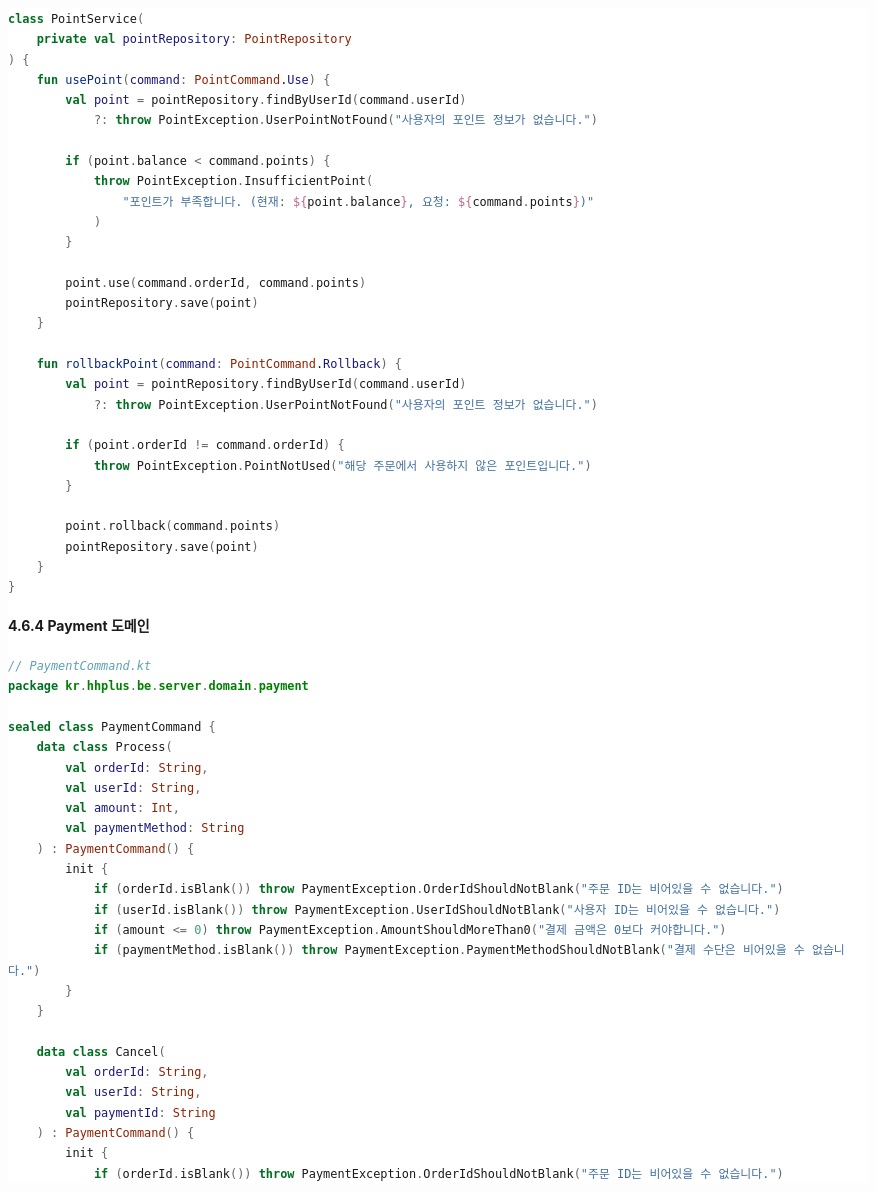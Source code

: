 ```kotlin
class PointService(
    private val pointRepository: PointRepository
) {
    fun usePoint(command: PointCommand.Use) {
        val point = pointRepository.findByUserId(command.userId)
            ?: throw PointException.UserPointNotFound("사용자의 포인트 정보가 없습니다.")

        if (point.balance < command.points) {
            throw PointException.InsufficientPoint(
                "포인트가 부족합니다. (현재: ${point.balance}, 요청: ${command.points})"
            )
        }

        point.use(command.orderId, command.points)
        pointRepository.save(point)
    }

    fun rollbackPoint(command: PointCommand.Rollback) {
        val point = pointRepository.findByUserId(command.userId)
            ?: throw PointException.UserPointNotFound("사용자의 포인트 정보가 없습니다.")

        if (point.orderId != command.orderId) {
            throw PointException.PointNotUsed("해당 주문에서 사용하지 않은 포인트입니다.")
        }

        point.rollback(command.points)
        pointRepository.save(point)
    }
}
```

#### 4.6.4 Payment 도메인

```kotlin
// PaymentCommand.kt
package kr.hhplus.be.server.domain.payment

sealed class PaymentCommand {
    data class Process(
        val orderId: String,
        val userId: String,
        val amount: Int,
        val paymentMethod: String
    ) : PaymentCommand() {
        init {
            if (orderId.isBlank()) throw PaymentException.OrderIdShouldNotBlank("주문 ID는 비어있을 수 없습니다.")
            if (userId.isBlank()) throw PaymentException.UserIdShouldNotBlank("사용자 ID는 비어있을 수 없습니다.")
            if (amount <= 0) throw PaymentException.AmountShouldMoreThan0("결제 금액은 0보다 커야합니다.")
            if (paymentMethod.isBlank()) throw PaymentException.PaymentMethodShouldNotBlank("결제 수단은 비어있을 수 없습니다.")
        }
    }

    data class Cancel(
        val orderId: String,
        val userId: String,
        val paymentId: String
    ) : PaymentCommand() {
        init {
            if (orderId.isBlank()) throw PaymentException.OrderIdShouldNotBlank("주문 ID는 비어있을 수 없습니다.")
```